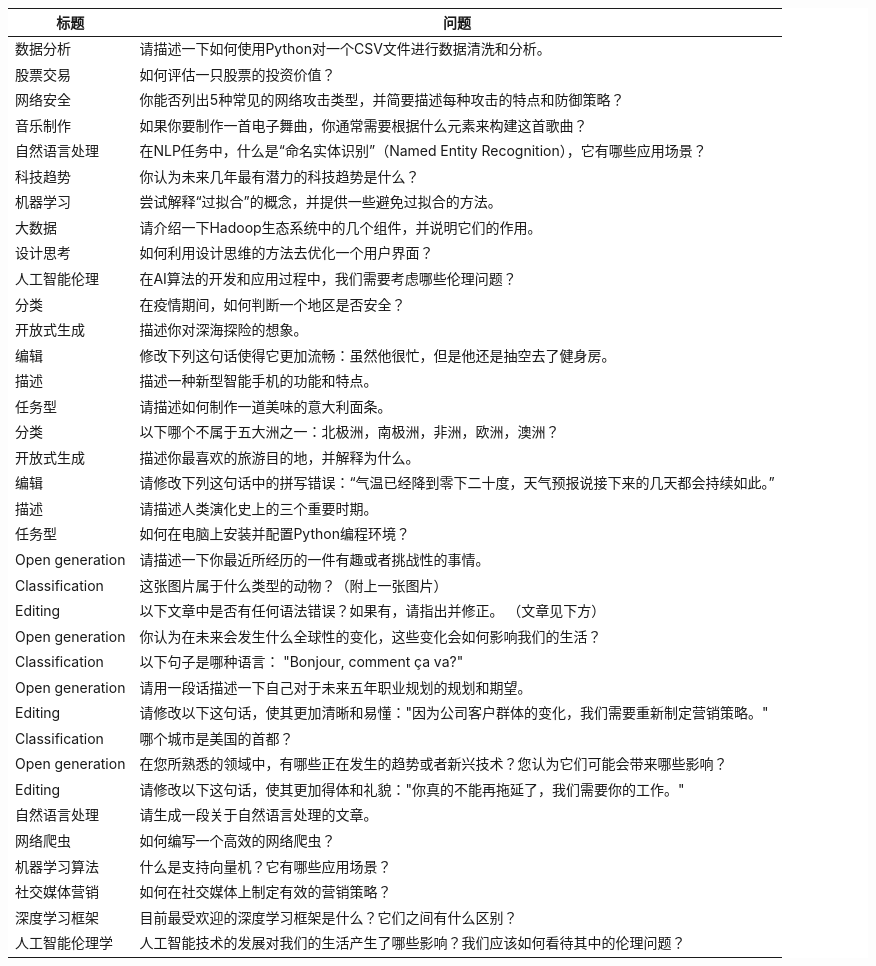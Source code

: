 | 标题 | 问题 |
| --- | --- |
| 数据分析 | 请描述一下如何使用Python对一个CSV文件进行数据清洗和分析。|
| 股票交易 | 如何评估一只股票的投资价值？|
| 网络安全 | 你能否列出5种常见的网络攻击类型，并简要描述每种攻击的特点和防御策略？|
| 音乐制作 | 如果你要制作一首电子舞曲，你通常需要根据什么元素来构建这首歌曲？|
| 自然语言处理 | 在NLP任务中，什么是“命名实体识别”（Named Entity Recognition），它有哪些应用场景？|
| 科技趋势 | 你认为未来几年最有潜力的科技趋势是什么？|
| 机器学习 | 尝试解释“过拟合”的概念，并提供一些避免过拟合的方法。|
| 大数据 | 请介绍一下Hadoop生态系统中的几个组件，并说明它们的作用。|
| 设计思考 | 如何利用设计思维的方法去优化一个用户界面？|
| 人工智能伦理 | 在AI算法的开发和应用过程中，我们需要考虑哪些伦理问题？|
| 分类 | 在疫情期间，如何判断一个地区是否安全？ |
| 开放式生成 | 描述你对深海探险的想象。 |
| 编辑 | 修改下列这句话使得它更加流畅：虽然他很忙，但是他还是抽空去了健身房。|
| 描述 | 描述一种新型智能手机的功能和特点。 |
| 任务型 | 请描述如何制作一道美味的意大利面条。 |
| 分类 | 以下哪个不属于五大洲之一：北极洲，南极洲，非洲，欧洲，澳洲？ |
| 开放式生成 | 描述你最喜欢的旅游目的地，并解释为什么。 |
| 编辑 | 请修改下列这句话中的拼写错误：“气温已经降到零下二十度，天气预报说接下来的几天都会持续如此。” |
| 描述 | 请描述人类演化史上的三个重要时期。 |
| 任务型 | 如何在电脑上安装并配置Python编程环境？ |
| Open generation | 请描述一下你最近所经历的一件有趣或者挑战性的事情。 |
| Classification | 这张图片属于什么类型的动物？（附上一张图片） |
| Editing | 以下文章中是否有任何语法错误？如果有，请指出并修正。 （文章见下方） |
| Open generation | 你认为在未来会发生什么全球性的变化，这些变化会如何影响我们的生活？ |
| Classification | 以下句子是哪种语言： "Bonjour, comment ça va?" |
| Open generation | 请用一段话描述一下自己对于未来五年职业规划的规划和期望。 |
| Editing | 请修改以下这句话，使其更加清晰和易懂："因为公司客户群体的变化，我们需要重新制定营销策略。"|
| Classification | 哪个城市是美国的首都？ |
| Open generation | 在您所熟悉的领域中，有哪些正在发生的趋势或者新兴技术？您认为它们可能会带来哪些影响？ |
| Editing | 请修改以下这句话，使其更加得体和礼貌："你真的不能再拖延了，我们需要你的工作。" |
|自然语言处理|请生成一段关于自然语言处理的文章。|
|网络爬虫|如何编写一个高效的网络爬虫？|
|机器学习算法|什么是支持向量机？它有哪些应用场景？|
|社交媒体营销|如何在社交媒体上制定有效的营销策略？|
|深度学习框架|目前最受欢迎的深度学习框架是什么？它们之间有什么区别？|
|人工智能伦理学|人工智能技术的发展对我们的生活产生了哪些影响？我们应该如何看待其中的伦理问题？|